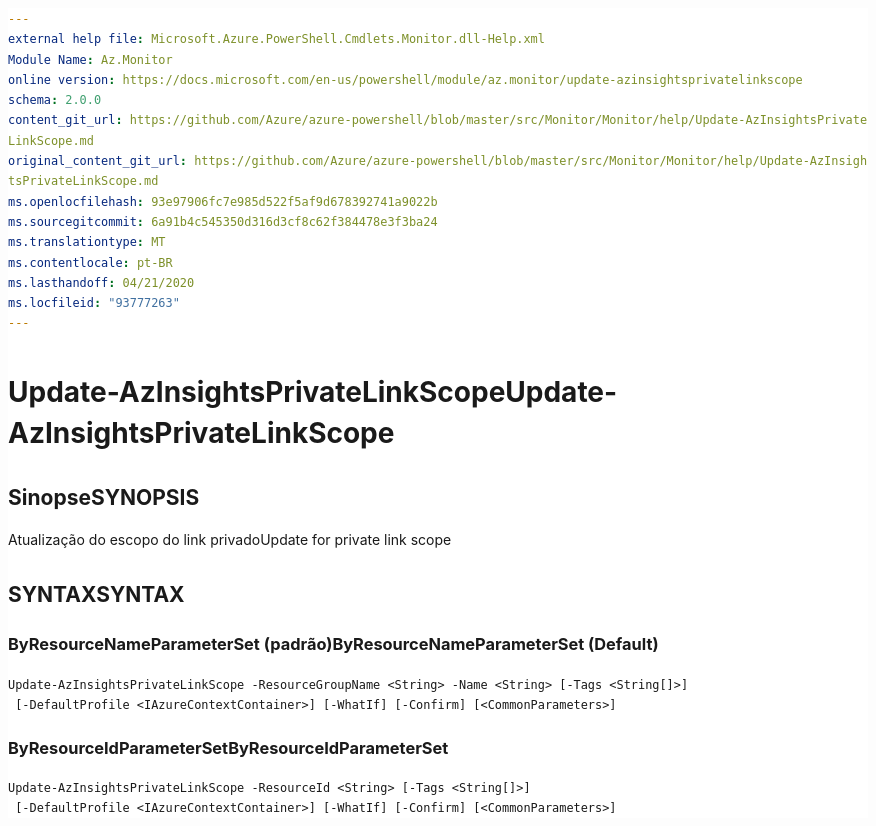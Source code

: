 ```yaml
---
external help file: Microsoft.Azure.PowerShell.Cmdlets.Monitor.dll-Help.xml
Module Name: Az.Monitor
online version: https://docs.microsoft.com/en-us/powershell/module/az.monitor/update-azinsightsprivatelinkscope
schema: 2.0.0
content_git_url: https://github.com/Azure/azure-powershell/blob/master/src/Monitor/Monitor/help/Update-AzInsightsPrivateLinkScope.md
original_content_git_url: https://github.com/Azure/azure-powershell/blob/master/src/Monitor/Monitor/help/Update-AzInsightsPrivateLinkScope.md
ms.openlocfilehash: 93e97906fc7e985d522f5af9d678392741a9022b
ms.sourcegitcommit: 6a91b4c545350d316d3cf8c62f384478e3f3ba24
ms.translationtype: MT
ms.contentlocale: pt-BR
ms.lasthandoff: 04/21/2020
ms.locfileid: "93777263"
---
```

# <span data-ttu-id="1f26f-101">Update-AzInsightsPrivateLinkScope</span><span class="sxs-lookup"><span data-stu-id="1f26f-101">Update-AzInsightsPrivateLinkScope</span></span>

## <span data-ttu-id="1f26f-102">Sinopse</span><span class="sxs-lookup"><span data-stu-id="1f26f-102">SYNOPSIS</span></span>
<span data-ttu-id="1f26f-103">Atualização do escopo do link privado</span><span class="sxs-lookup"><span data-stu-id="1f26f-103">Update for private link scope</span></span>

## <span data-ttu-id="1f26f-104">SYNTAX</span><span class="sxs-lookup"><span data-stu-id="1f26f-104">SYNTAX</span></span>

### <span data-ttu-id="1f26f-105">ByResourceNameParameterSet (padrão)</span><span class="sxs-lookup"><span data-stu-id="1f26f-105">ByResourceNameParameterSet (Default)</span></span>
```
Update-AzInsightsPrivateLinkScope -ResourceGroupName <String> -Name <String> [-Tags <String[]>]
 [-DefaultProfile <IAzureContextContainer>] [-WhatIf] [-Confirm] [<CommonParameters>]
```

### <span data-ttu-id="1f26f-106">ByResourceIdParameterSet</span><span class="sxs-lookup"><span data-stu-id="1f26f-106">ByResourceIdParameterSet</span></span>
```
Update-AzInsightsPrivateLinkScope -ResourceId <String> [-Tags <String[]>]
 [-DefaultProfile <IAzureContextContainer>] [-WhatIf] [-Confirm] [<CommonParameters>]
```
